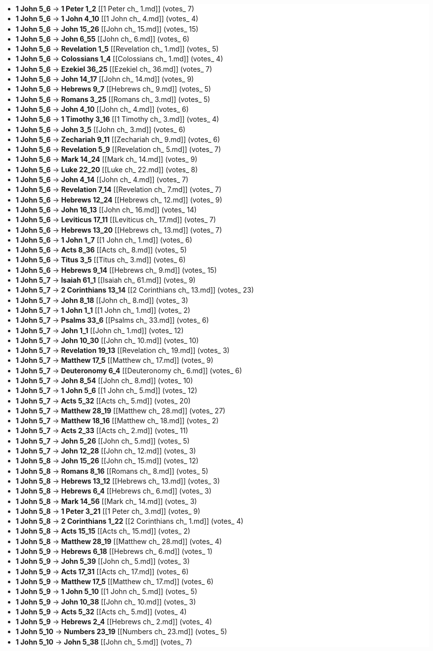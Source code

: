 - **1 John 5_6** → **1 Peter 1_2** [[1 Peter ch_ 1.md]] (votes_ 7)
- **1 John 5_6** → **1 John 4_10** [[1 John ch_ 4.md]] (votes_ 4)
- **1 John 5_6** → **John 15_26** [[John ch_ 15.md]] (votes_ 15)
- **1 John 5_6** → **John 6_55** [[John ch_ 6.md]] (votes_ 6)
- **1 John 5_6** → **Revelation 1_5** [[Revelation ch_ 1.md]] (votes_ 5)
- **1 John 5_6** → **Colossians 1_4** [[Colossians ch_ 1.md]] (votes_ 4)
- **1 John 5_6** → **Ezekiel 36_25** [[Ezekiel ch_ 36.md]] (votes_ 7)
- **1 John 5_6** → **John 14_17** [[John ch_ 14.md]] (votes_ 9)
- **1 John 5_6** → **Hebrews 9_7** [[Hebrews ch_ 9.md]] (votes_ 5)
- **1 John 5_6** → **Romans 3_25** [[Romans ch_ 3.md]] (votes_ 5)
- **1 John 5_6** → **John 4_10** [[John ch_ 4.md]] (votes_ 6)
- **1 John 5_6** → **1 Timothy 3_16** [[1 Timothy ch_ 3.md]] (votes_ 4)
- **1 John 5_6** → **John 3_5** [[John ch_ 3.md]] (votes_ 6)
- **1 John 5_6** → **Zechariah 9_11** [[Zechariah ch_ 9.md]] (votes_ 6)
- **1 John 5_6** → **Revelation 5_9** [[Revelation ch_ 5.md]] (votes_ 7)
- **1 John 5_6** → **Mark 14_24** [[Mark ch_ 14.md]] (votes_ 9)
- **1 John 5_6** → **Luke 22_20** [[Luke ch_ 22.md]] (votes_ 8)
- **1 John 5_6** → **John 4_14** [[John ch_ 4.md]] (votes_ 7)
- **1 John 5_6** → **Revelation 7_14** [[Revelation ch_ 7.md]] (votes_ 7)
- **1 John 5_6** → **Hebrews 12_24** [[Hebrews ch_ 12.md]] (votes_ 9)
- **1 John 5_6** → **John 16_13** [[John ch_ 16.md]] (votes_ 14)
- **1 John 5_6** → **Leviticus 17_11** [[Leviticus ch_ 17.md]] (votes_ 7)
- **1 John 5_6** → **Hebrews 13_20** [[Hebrews ch_ 13.md]] (votes_ 7)
- **1 John 5_6** → **1 John 1_7** [[1 John ch_ 1.md]] (votes_ 6)
- **1 John 5_6** → **Acts 8_36** [[Acts ch_ 8.md]] (votes_ 5)
- **1 John 5_6** → **Titus 3_5** [[Titus ch_ 3.md]] (votes_ 6)
- **1 John 5_6** → **Hebrews 9_14** [[Hebrews ch_ 9.md]] (votes_ 15)
- **1 John 5_7** → **Isaiah 61_1** [[Isaiah ch_ 61.md]] (votes_ 9)
- **1 John 5_7** → **2 Corinthians 13_14** [[2 Corinthians ch_ 13.md]] (votes_ 23)
- **1 John 5_7** → **John 8_18** [[John ch_ 8.md]] (votes_ 3)
- **1 John 5_7** → **1 John 1_1** [[1 John ch_ 1.md]] (votes_ 2)
- **1 John 5_7** → **Psalms 33_6** [[Psalms ch_ 33.md]] (votes_ 6)
- **1 John 5_7** → **John 1_1** [[John ch_ 1.md]] (votes_ 12)
- **1 John 5_7** → **John 10_30** [[John ch_ 10.md]] (votes_ 10)
- **1 John 5_7** → **Revelation 19_13** [[Revelation ch_ 19.md]] (votes_ 3)
- **1 John 5_7** → **Matthew 17_5** [[Matthew ch_ 17.md]] (votes_ 9)
- **1 John 5_7** → **Deuteronomy 6_4** [[Deuteronomy ch_ 6.md]] (votes_ 6)
- **1 John 5_7** → **John 8_54** [[John ch_ 8.md]] (votes_ 10)
- **1 John 5_7** → **1 John 5_6** [[1 John ch_ 5.md]] (votes_ 12)
- **1 John 5_7** → **Acts 5_32** [[Acts ch_ 5.md]] (votes_ 20)
- **1 John 5_7** → **Matthew 28_19** [[Matthew ch_ 28.md]] (votes_ 27)
- **1 John 5_7** → **Matthew 18_16** [[Matthew ch_ 18.md]] (votes_ 2)
- **1 John 5_7** → **Acts 2_33** [[Acts ch_ 2.md]] (votes_ 11)
- **1 John 5_7** → **John 5_26** [[John ch_ 5.md]] (votes_ 5)
- **1 John 5_7** → **John 12_28** [[John ch_ 12.md]] (votes_ 3)
- **1 John 5_8** → **John 15_26** [[John ch_ 15.md]] (votes_ 12)
- **1 John 5_8** → **Romans 8_16** [[Romans ch_ 8.md]] (votes_ 5)
- **1 John 5_8** → **Hebrews 13_12** [[Hebrews ch_ 13.md]] (votes_ 3)
- **1 John 5_8** → **Hebrews 6_4** [[Hebrews ch_ 6.md]] (votes_ 3)
- **1 John 5_8** → **Mark 14_56** [[Mark ch_ 14.md]] (votes_ 3)
- **1 John 5_8** → **1 Peter 3_21** [[1 Peter ch_ 3.md]] (votes_ 9)
- **1 John 5_8** → **2 Corinthians 1_22** [[2 Corinthians ch_ 1.md]] (votes_ 4)
- **1 John 5_8** → **Acts 15_15** [[Acts ch_ 15.md]] (votes_ 2)
- **1 John 5_8** → **Matthew 28_19** [[Matthew ch_ 28.md]] (votes_ 4)
- **1 John 5_9** → **Hebrews 6_18** [[Hebrews ch_ 6.md]] (votes_ 1)
- **1 John 5_9** → **John 5_39** [[John ch_ 5.md]] (votes_ 3)
- **1 John 5_9** → **Acts 17_31** [[Acts ch_ 17.md]] (votes_ 6)
- **1 John 5_9** → **Matthew 17_5** [[Matthew ch_ 17.md]] (votes_ 6)
- **1 John 5_9** → **1 John 5_10** [[1 John ch_ 5.md]] (votes_ 5)
- **1 John 5_9** → **John 10_38** [[John ch_ 10.md]] (votes_ 3)
- **1 John 5_9** → **Acts 5_32** [[Acts ch_ 5.md]] (votes_ 4)
- **1 John 5_9** → **Hebrews 2_4** [[Hebrews ch_ 2.md]] (votes_ 4)
- **1 John 5_10** → **Numbers 23_19** [[Numbers ch_ 23.md]] (votes_ 5)
- **1 John 5_10** → **John 5_38** [[John ch_ 5.md]] (votes_ 7)